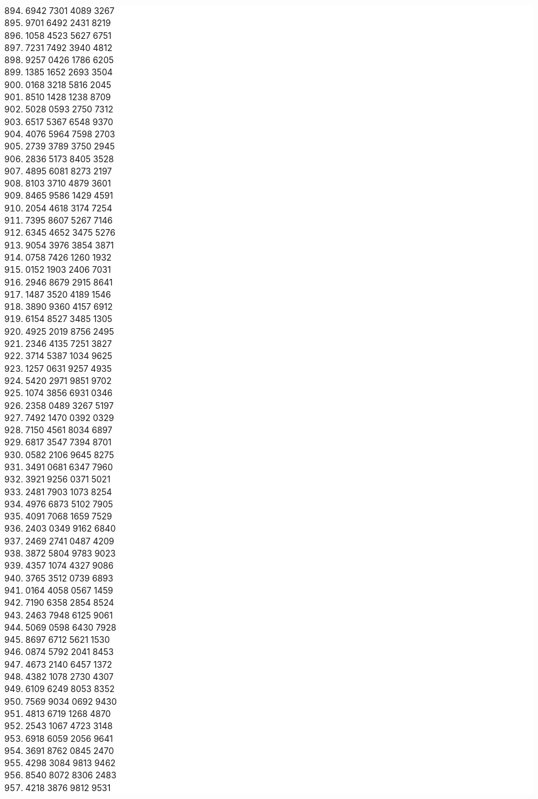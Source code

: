 894. 6942 7301 4089 3267
895. 9701 6492 2431 8219
896. 1058 4523 5627 6751
897. 7231 7492 3940 4812
898. 9257 0426 1786 6205
899. 1385 1652 2693 3504
900. 0168 3218 5816 2045
901. 8510 1428 1238 8709
902. 5028 0593 2750 7312
903. 6517 5367 6548 9370
904. 4076 5964 7598 2703
905. 2739 3789 3750 2945
906. 2836 5173 8405 3528
907. 4895 6081 8273 2197
908. 8103 3710 4879 3601
909. 8465 9586 1429 4591
910. 2054 4618 3174 7254
911. 7395 8607 5267 7146
912. 6345 4652 3475 5276
913. 9054 3976 3854 3871
914. 0758 7426 1260 1932
915. 0152 1903 2406 7031
916. 2946 8679 2915 8641
917. 1487 3520 4189 1546
918. 3890 9360 4157 6912
919. 6154 8527 3485 1305
920. 4925 2019 8756 2495
921. 2346 4135 7251 3827
922. 3714 5387 1034 9625
923. 1257 0631 9257 4935
924. 5420 2971 9851 9702
925. 1074 3856 6931 0346
926. 2358 0489 3267 5197
927. 7492 1470 0392 0329
928. 7150 4561 8034 6897
929. 6817 3547 7394 8701
930. 0582 2106 9645 8275
931. 3491 0681 6347 7960
932. 3921 9256 0371 5021
933. 2481 7903 1073 8254
934. 4976 6873 5102 7905
935. 4091 7068 1659 7529
936. 2403 0349 9162 6840
937. 2469 2741 0487 4209
938. 3872 5804 9783 9023
939. 4357 1074 4327 9086
940. 3765 3512 0739 6893
941. 0164 4058 0567 1459
942. 7190 6358 2854 8524
943. 2463 7948 6125 9061
944. 5069 0598 6430 7928
945. 8697 6712 5621 1530
946. 0874 5792 2041 8453
947. 4673 2140 6457 1372
948. 4382 1078 2730 4307
949. 6109 6249 8053 8352
950. 7569 9034 0692 9430
951. 4813 6719 1268 4870
952. 2543 1067 4723 3148
953. 6918 6059 2056 9641
954. 3691 8762 0845 2470
955. 4298 3084 9813 9462
956. 8540 8072 8306 2483
957. 4218 3876 9812 9531
